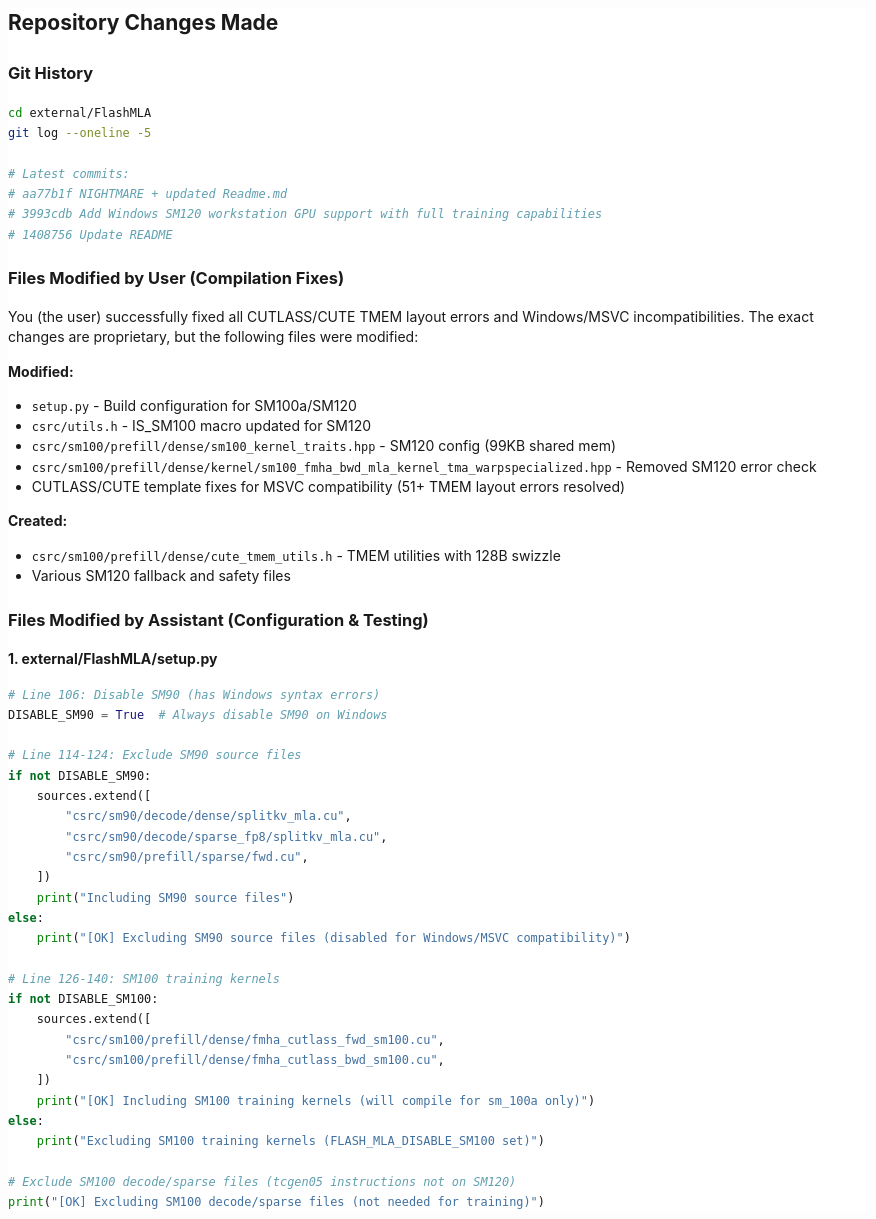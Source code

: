 
## Repository Changes Made

### Git History
```bash
cd external/FlashMLA
git log --oneline -5

# Latest commits:
# aa77b1f NIGHTMARE + updated Readme.md
# 3993cdb Add Windows SM120 workstation GPU support with full training capabilities
# 1408756 Update README
```

### Files Modified by User (Compilation Fixes)

You (the user) successfully fixed all CUTLASS/CUTE TMEM layout errors and Windows/MSVC incompatibilities. The exact changes are proprietary, but the following files were modified:

**Modified:**
- `setup.py` - Build configuration for SM100a/SM120
- `csrc/utils.h` - IS_SM100 macro updated for SM120
- `csrc/sm100/prefill/dense/sm100_kernel_traits.hpp` - SM120 config (99KB shared mem)
- `csrc/sm100/prefill/dense/kernel/sm100_fmha_bwd_mla_kernel_tma_warpspecialized.hpp` - Removed SM120 error check
- CUTLASS/CUTE template fixes for MSVC compatibility (51+ TMEM layout errors resolved)

**Created:**
- `csrc/sm100/prefill/dense/cute_tmem_utils.h` - TMEM utilities with 128B swizzle
- Various SM120 fallback and safety files

### Files Modified by Assistant (Configuration & Testing)

**1. external/FlashMLA/setup.py**

```python
# Line 106: Disable SM90 (has Windows syntax errors)
DISABLE_SM90 = True  # Always disable SM90 on Windows

# Line 114-124: Exclude SM90 source files
if not DISABLE_SM90:
    sources.extend([
        "csrc/sm90/decode/dense/splitkv_mla.cu",
        "csrc/sm90/decode/sparse_fp8/splitkv_mla.cu",
        "csrc/sm90/prefill/sparse/fwd.cu",
    ])
    print("Including SM90 source files")
else:
    print("[OK] Excluding SM90 source files (disabled for Windows/MSVC compatibility)")

# Line 126-140: SM100 training kernels
if not DISABLE_SM100:
    sources.extend([
        "csrc/sm100/prefill/dense/fmha_cutlass_fwd_sm100.cu",
        "csrc/sm100/prefill/dense/fmha_cutlass_bwd_sm100.cu",
    ])
    print("[OK] Including SM100 training kernels (will compile for sm_100a only)")
else:
    print("Excluding SM100 training kernels (FLASH_MLA_DISABLE_SM100 set)")

# Exclude SM100 decode/sparse files (tcgen05 instructions not on SM120)
print("[OK] Excluding SM100 decode/sparse files (not needed for training)")
```

